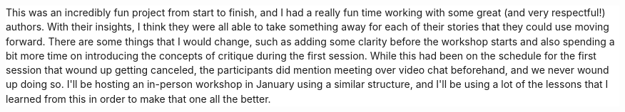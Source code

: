 This was an incredibly fun project from start to finish, and I had a really fun time working with some great (and very respectful!) authors. With their insights, I think they were all able to take something away for each of their stories that they could use moving forward. There are some things that I would change, such as adding some clarity before the workshop starts and also spending a bit more time on introducing the concepts of critique during the first session. While this had been on the schedule for the first session that wound up getting canceled, the participants did mention meeting over video chat beforehand, and we never wound up doing so. I'll be hosting an in-person workshop in January using a similar structure, and I'll be using a lot of the lessons that I learned from this in order to make that one all the better.
